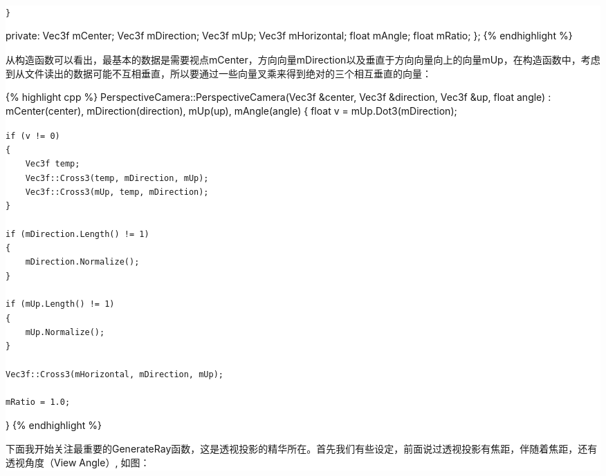     }
private:
    Vec3f mCenter;
    Vec3f mDirection;
    Vec3f mUp;
    Vec3f mHorizontal;
    float mAngle;
    float mRatio;
};
{% endhighlight %}

从构造函数可以看出，最基本的数据是需要视点mCenter，方向向量mDirection以及垂直于方向向量向上的向量mUp，在构造函数中，考虑到从文件读出的数据可能不互相垂直，所以要通过一些向量叉乘来得到绝对的三个相互垂直的向量：

{% highlight cpp %}
PerspectiveCamera::PerspectiveCamera(Vec3f &center, Vec3f &direction, Vec3f &up, float angle)
    : mCenter(center), mDirection(direction), mUp(up), mAngle(angle)
{
    float v = mUp.Dot3(mDirection);

    if (v != 0)
    {
        Vec3f temp;
        Vec3f::Cross3(temp, mDirection, mUp);
        Vec3f::Cross3(mUp, temp, mDirection);
    }

    if (mDirection.Length() != 1)
    {
        mDirection.Normalize();    
    }

    if (mUp.Length() != 1)
    {
        mUp.Normalize();    
    }

    Vec3f::Cross3(mHorizontal, mDirection, mUp);

    mRatio = 1.0;
}
{% endhighlight %}

下面我开始关注最重要的GenerateRay函数，这是透视投影的精华所在。首先我们有些设定，前面说过透视投影有焦距，伴随着焦距，还有透视角度（View Angle）, 如图：
